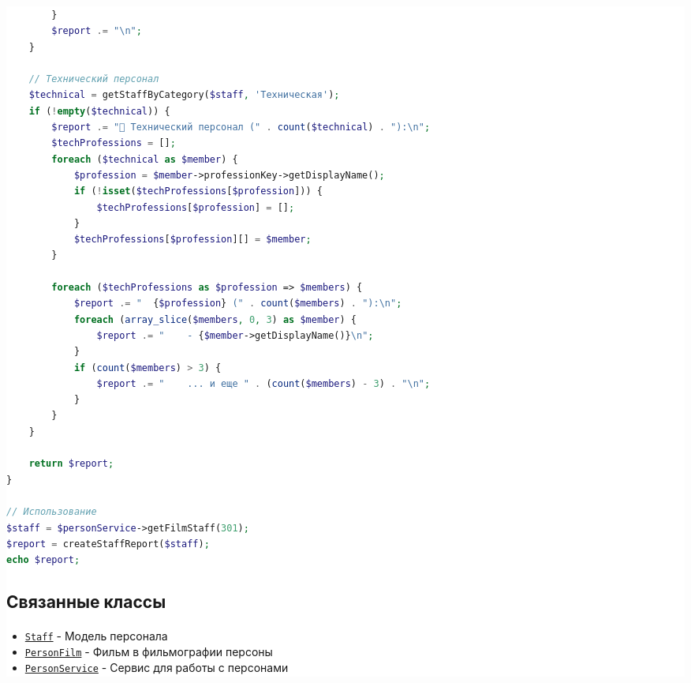 ```php
        }
        $report .= "\n";
    }

    // Технический персонал
    $technical = getStaffByCategory($staff, 'Техническая');
    if (!empty($technical)) {
        $report .= "🔧 Технический персонал (" . count($technical) . "):\n";
        $techProfessions = [];
        foreach ($technical as $member) {
            $profession = $member->professionKey->getDisplayName();
            if (!isset($techProfessions[$profession])) {
                $techProfessions[$profession] = [];
            }
            $techProfessions[$profession][] = $member;
        }

        foreach ($techProfessions as $profession => $members) {
            $report .= "  {$profession} (" . count($members) . "):\n";
            foreach (array_slice($members, 0, 3) as $member) {
                $report .= "    - {$member->getDisplayName()}\n";
            }
            if (count($members) > 3) {
                $report .= "    ... и еще " . (count($members) - 3) . "\n";
            }
        }
    }

    return $report;
}

// Использование
$staff = $personService->getFilmStaff(301);
$report = createStaffReport($staff);
echo $report;
```

## Связанные классы

- [`Staff`](../models/staff.md) - Модель персонала
- [`PersonFilm`](../models/person-film.md) - Фильм в фильмографии персоны
- [`PersonService`](../services/person-service.md) - Сервис для работы с персонами
